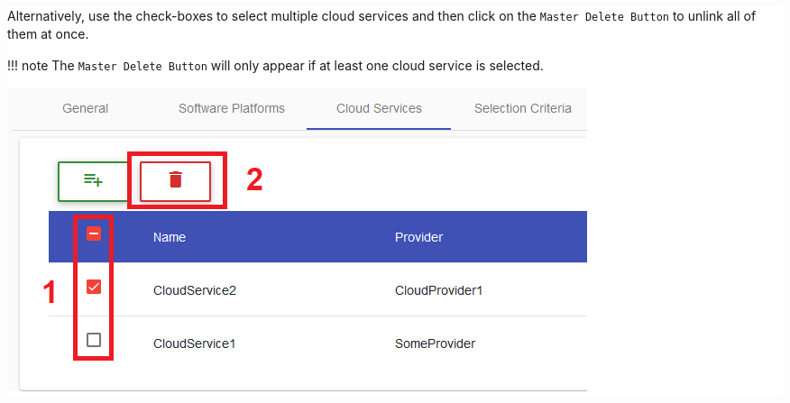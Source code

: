 Alternatively, use the check-boxes to select multiple cloud services and then click on the ``Master Delete Button`` to unlink all of them at once.

!!! note 
    The ``Master Delete Button`` will only appear if at least one cloud service is selected.
	
![alt text](./../images/compute_resource/Dereference_Cloud_Service_-_Step_1.2.PNG "Dereference multiple cloud services")
